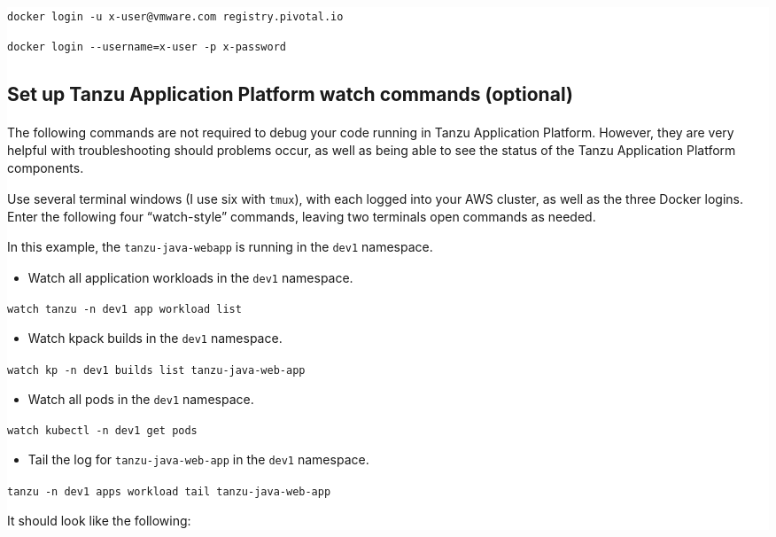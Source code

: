 ```
docker login -u x-user@vmware.com registry.pivotal.io
```

```
docker login --username=x-user -p x-password
```

## Set up Tanzu Application Platform watch commands (optional)

The following commands are not required to debug your code running in Tanzu Application Platform. However, they are very helpful with troubleshooting should problems occur, as well as being able to see the status of the Tanzu Application Platform components.

Use several terminal windows (I use six with `tmux`), with each logged into your AWS cluster, as well as the three Docker logins. Enter the following four “watch-style” commands, leaving two terminals open commands as needed.

In this example, the `tanzu-java-webapp` is running in the `dev1` namespace.

-   Watch all application workloads in the `dev1` namespace.

```
watch tanzu -n dev1 app workload list
```

-   Watch kpack builds in the `dev1` namespace.

```
watch kp -n dev1 builds list tanzu-java-web-app
```

-   Watch all pods in the `dev1` namespace.

```
watch kubectl -n dev1 get pods
```

-   Tail the log for `tanzu-java-web-app` in the `dev1` namespace.

```
tanzu -n dev1 apps workload tail tanzu-java-web-app
```

It should look like the following:
